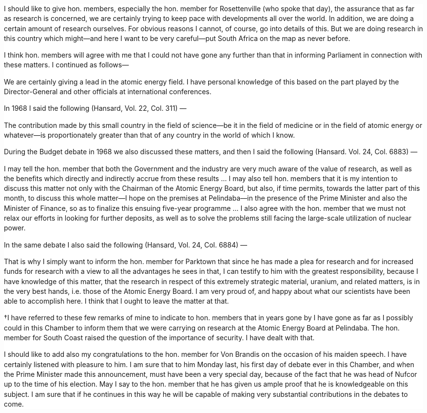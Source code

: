 <block name="quote">I should like to give hon. members, especially the hon. member for Rosettenville (who spoke that day), the assurance that as far as research is concerned, we are certainly trying to keep pace with developments all over the world. In addition, we are doing a certain amount of research ourselves. For obvious reasons I cannot, of course, go into details of this. But we are doing research <span class="col_477-478" refersTo="page_0253"/>in this country which might&#x2014;and here I want to be very careful&#x2014;put South Africa on the map as never before.</block>

<p>I think hon. members will agree with me that I could not have gone any further than that in informing Parliament in connection with these matters. I continued as follows&#x2014;</p>

<block name="quote">We are certainly giving a lead in the atomic energy field. I have personal knowledge of this based on the part played by the Director-General and other officials at international conferences.</block>

<p>In 1968 I said the following (Hansard, Vol. 22, Col. 311) &#x2014;</p>

<block name="quote">The contribution made by this small country in the field of science&#x2014;be it in the field of medicine or in the field of atomic energy or whatever&#x2014;is proportionately greater than that of any country in the world of which I know.</block>

<p>During the Budget debate in 1968 we also discussed these matters, and then I said the following (Hansard. Vol. 24, Col. 6883) &#x2014;</p>

<block name="quote">I may tell the hon. member that both the Government and the industry are very much aware of the value of research, as well as the benefits which directly and indirectly accrue from these results &#x2026; I may also tell hon. members that it is my intention to discuss this matter not only with the Chairman of the Atomic Energy Board, but also, if time permits, towards the latter part of this month, to discuss this whole matter&#x2014;I hope on the premises at Pelindaba&#x2014;in the presence of the Prime Minister and also the Minister of Finance, so as to finalize this ensuing five-year programme &#x2026; I also agree with the hon. member that we must not relax our efforts in looking for further deposits, as well as to solve the problems still facing the large-scale utilization of nuclear power.</block>

<p>In the same debate I also said the following (Hansard, Vol. 24, Col. 6884) &#x2014;</p>

<block name="quote">That is why I simply want to inform the hon. member for Parktown that since he has made a plea for research and for increased funds for research with a view to all the advantages he sees in that, I can testify to him with the greatest responsibility, because I have knowledge of this matter, that the research in respect of this extremely strategic material, uranium, and related matters, is in the very best hands, i.e. those of the Atomic Energy Board. I am very proud of, and happy about what our scientists have been able to accomplish here. I think that I ought to leave the matter at that.</block>

<p>&#x2020;I have referred to these few remarks of mine to indicate to hon. members that in years gone by I have gone as far as I possibly could in this Chamber to inform them that we were carrying on research at the Atomic Energy Board at Pelindaba. The hon. member for South Coast raised the question of the importance of security. I have dealt with that.</p>

<p>I should like to add also my congratulations to the hon. member for Von Brandis on the occasion of his maiden speech. I have certainly listened with pleasure to him. I am sure that to him Monday last, his first day of debate ever in this Chamber, and when the Prime Minister made this announcement, must have been a very special day, because of the fact that he was head of Nufcor up to the time of his election. May I say to the hon. member that he has given us ample proof that he is knowledgeable on this subject. I am sure that if he continues in this way he will be capable of making very substantial contributions in the debates to come.</p>
